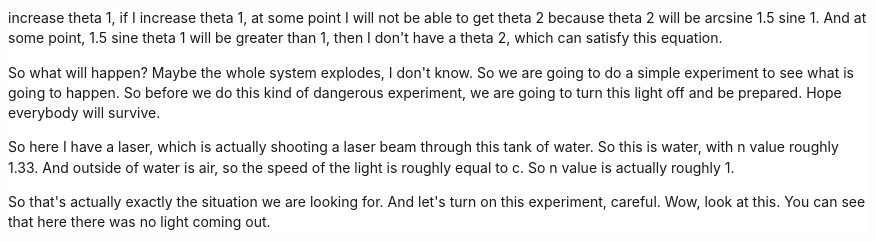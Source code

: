  <span m="643320">increase</span> <span m="646530">theta</span> <span m="646850">1,</span>
  <span m="647400">if</span> <span m="647710">I</span> <span m="648120">increase</span>
  <span m="648530">theta</span> <span m="648880">1,</span> <span m="649560">at</span>
  <span m="649720">some</span> <span m="650110">point</span> <span m="652060">I</span>
  <span m="652240">will</span> <span m="652420">not</span> <span m="652630">be</span>
  <span m="652780">able</span> <span m="653050">to</span> <span m="653420">get</span>
  <span m="653900">theta</span> <span m="654210">2</span> <span m="654640">because</span>
  <span m="654970">theta</span> <span m="655120">2</span> <span m="655720">will</span>
  <span m="656170">be</span> <span m="657720">arcsine</span> <span m="658840">1.5</span>
  <span m="659880">sine</span> <span m="660510">1.</span> <span m="661680">And</span>
  <span m="661810">at</span> <span m="661930">some</span> <span m="662200">point,</span>
  <span m="663940">1.5</span> <span m="664300">sine</span> <span m="664410">theta</span>
  <span m="664720">1</span> <span m="664870">will</span> <span m="664990">be</span>
  <span m="665280">greater</span> <span m="665480">than</span> <span m="665920">1,</span>
  <span m="667540">then</span> <span m="667720">I</span> <span m="667810">don't</span>
  <span m="667990">have</span> <span m="668180">a</span> <span m="668330">theta</span>
  <span m="668650">2,</span> <span m="669690">which</span> <span m="669880">can</span>
  <span m="670030">satisfy</span> <span m="670630">this</span> <span m="671230">equation.</span></p><p><span
  m="672300">So</span> <span m="672510">what</span> <span m="673300">will</span> <span
  m="673540">happen?</span> <span m="675090">Maybe</span> <span m="675400">the</span>
  <span m="675530">whole</span> <span m="676010">system</span> <span m="676465">explodes,</span>
  <span m="677830">I</span> <span m="677920">don't</span> <span m="678100">know.</span>
  <span m="679340">So</span> <span m="679600">we</span> <span m="679750">are</span>
  <span m="679840">going</span> <span m="679990">to</span> <span m="680170">do</span>
  <span m="680830">a</span> <span m="681610">simple</span> <span m="682030">experiment</span>
  <span m="683350">to</span> <span m="683560">see</span> <span m="683890">what</span>
  <span m="684190">is</span> <span m="684340">going</span> <span m="684520">to</span>
  <span m="684640">happen.</span> <span m="685370">So</span> <span m="685660">before</span>
  <span m="685900">we</span> <span m="686050">do</span> <span m="686270">this</span>
  <span m="687070">kind</span> <span m="687310">of</span> <span m="687400">dangerous</span>
  <span m="688180">experiment,</span> <span m="690310">we</span> <span m="690490">are</span>
  <span m="690610">going</span> <span m="690910">to</span> <span m="691150">turn</span>
  <span m="691480">this</span> <span m="691690">light</span> <span m="691990">off</span>
  <span m="695980">and</span> <span m="696400">be</span> <span m="696550">prepared.</span>
  <span m="697480">Hope</span> <span m="697870">everybody</span> <span m="698470">will</span>
  <span m="698620">survive.</span></p><p><span m="702110">So</span> <span m="702310">here</span>
  <span m="702790">I</span> <span m="702970">have</span> <span m="703180">a</span>
  <span m="703240">laser,</span> <span m="704270">which</span> <span m="704350">is</span>
  <span m="704830">actually</span> <span m="706270">shooting</span> <span m="706760">a</span>
  <span m="706890">laser</span> <span m="709040">beam</span> <span m="710020">through</span>
  <span m="711010">this</span> <span m="712330">tank</span> <span m="712630">of</span>
  <span m="712720">water.</span> <span m="713570">So</span> <span m="713590">this</span>
  <span m="713790">is</span> <span m="713950">water,</span> <span m="714560">with</span>
  <span m="714870">n</span> <span m="715670">value</span> <span m="715945">roughly</span>
  <span m="716560">1.33.</span> <span m="717970">And</span> <span m="718210">outside</span>
  <span m="718590">of</span> <span m="718690">water</span> <span m="719140">is</span>
  <span m="719330">air,</span> <span m="719980">so</span> <span m="720070">the</span>
  <span m="723280">speed</span> <span m="724170">of</span> <span m="724380">the</span>
  <span m="724850">light</span> <span m="725170">is</span> <span m="725710">roughly</span>
  <span m="726340">equal</span> <span m="726610">to</span> <span m="727480">c.</span>
  <span m="728255">So</span> <span m="728550">n</span> <span m="728710">value</span>
  <span m="728830">is</span> <span m="728890">actually</span> <span m="729370">roughly</span>
  <span m="729720">1.</span></p><p><span m="731180">So</span> <span m="731630">that's</span>
  <span m="731860">actually</span> <span m="732190">exactly</span> <span m="732760">the</span>
  <span m="732880">situation</span> <span m="733450">we</span> <span m="733600">are</span>
  <span m="733690">looking</span> <span m="734110">for.</span> <span m="734830">And</span>
  <span m="735020">let's</span> <span m="735310">turn</span> <span m="735680">on</span>
  <span m="736390">this</span> <span m="736600">experiment,</span> <span m="737680">careful.</span>
  <span m="739970">Wow,</span> <span m="741410">look</span> <span m="741620">at</span>
  <span m="741740">this.</span> <span m="743060">You</span> <span m="743180">can</span>
  <span m="743390">see</span> <span m="743750">that</span> <span m="745890">here</span>
  <span m="747120">there</span> <span m="747270">was</span> <span m="747390">no</span>
  <span m="747780">light</span> <span m="748320">coming</span> <span m="748710">out.</span>